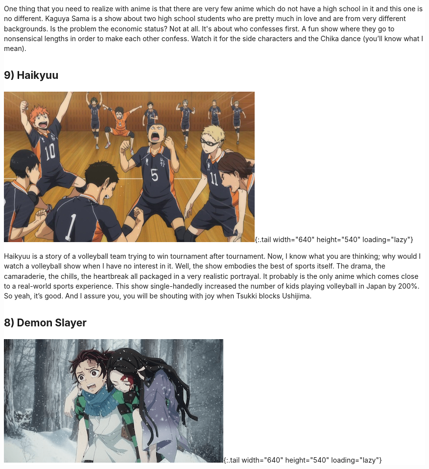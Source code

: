 One thing that you need to realize with anime is that there are very few anime which do not have a high school in it and this one is no different. Kaguya Sama is a show about two high school students who are pretty much in love and are from very different backgrounds. Is the problem the economic status? Not at all. It's about who confesses first. A fun show where they go to nonsensical lengths in order to make each other confess. Watch it for the side characters and the Chika dance (you’ll know what I mean).
## 9) Haikyuu
![haikyuu](/assets/img/anime/haikyuu.png){:.tail width="640" height="540" loading="lazy"}


Haikyuu is a story of a volleyball team trying to win tournament after tournament. Now, I know what you are thinking; why would I watch a volleyball show when I have no interest in it. Well, the show embodies the best of sports itself. The drama, the camaraderie, the chills, the heartbreak all packaged in a very realistic portrayal. It probably is the only anime which comes close to a real-world sports experience. This show single-handedly increased the number of kids playing volleyball in Japan by 200%. So yeah, it’s good. And I assure you, you will be shouting with joy when Tsukki blocks Ushijima. 
## 8) Demon Slayer
![demon](/assets/img/anime/demon.png){:.tail width="640" height="540" loading="lazy"}

